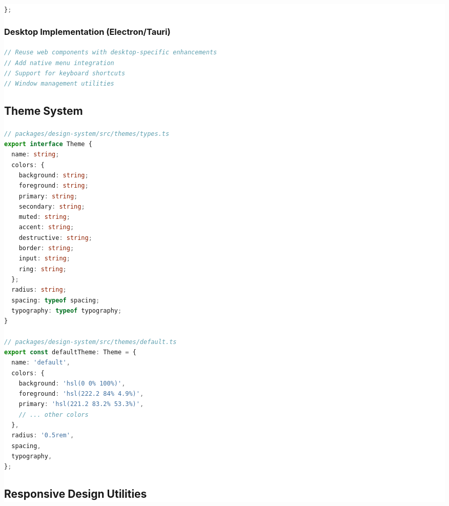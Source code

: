 ```typescript
};
```

### Desktop Implementation (Electron/Tauri)
```typescript
// Reuse web components with desktop-specific enhancements
// Add native menu integration
// Support for keyboard shortcuts
// Window management utilities
```

## Theme System

```typescript
// packages/design-system/src/themes/types.ts
export interface Theme {
  name: string;
  colors: {
    background: string;
    foreground: string;
    primary: string;
    secondary: string;
    muted: string;
    accent: string;
    destructive: string;
    border: string;
    input: string;
    ring: string;
  };
  radius: string;
  spacing: typeof spacing;
  typography: typeof typography;
}

// packages/design-system/src/themes/default.ts
export const defaultTheme: Theme = {
  name: 'default',
  colors: {
    background: 'hsl(0 0% 100%)',
    foreground: 'hsl(222.2 84% 4.9%)',
    primary: 'hsl(221.2 83.2% 53.3%)',
    // ... other colors
  },
  radius: '0.5rem',
  spacing,
  typography,
};
```

## Responsive Design Utilities
